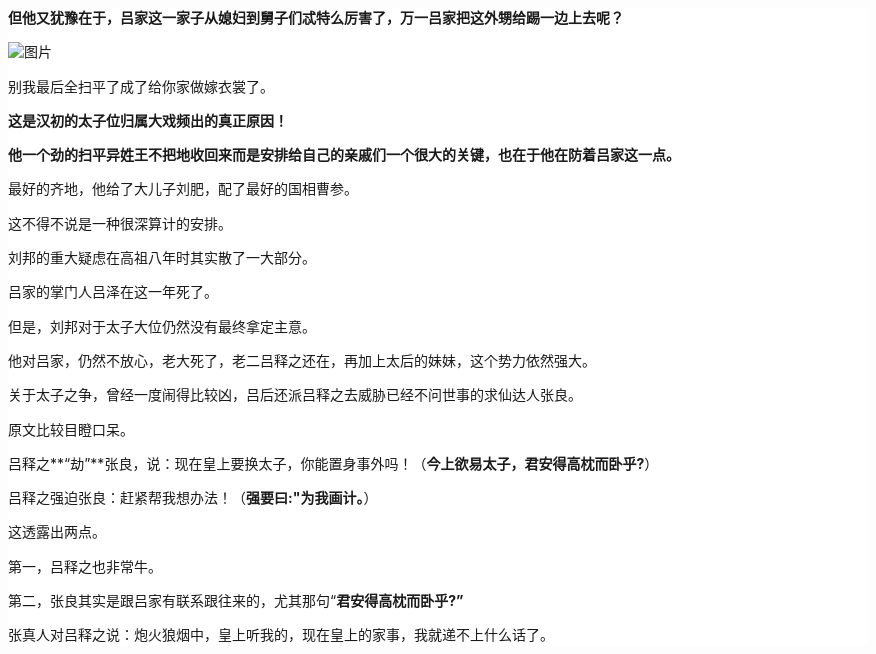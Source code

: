 **但他又犹豫在于，吕家这一家子从媳妇到舅子们忒特么厉害了，万一吕家把这外甥给踢一边上去呢？**



![图片](../img/第二十四战：诸吕之变（全）摄政女皇的伟大与悲哀.assets/640-20220427160810752.gif)



别我最后全扫平了成了给你家做嫁衣裳了。



**这是汉初的太子位归属大戏频出的真正原因！**



**他一个劲的扫平异姓王不把地收回来而是安排给自己的亲戚们一个很大的关键，也在于他在防着吕家这一点。**



最好的齐地，他给了大儿子刘肥，配了最好的国相曹参。



这不得不说是一种很深算计的安排。



刘邦的重大疑虑在高祖八年时其实散了一大部分。



吕家的掌门人吕泽在这一年死了。



但是，刘邦对于太子大位仍然没有最终拿定主意。



他对吕家，仍然不放心，老大死了，老二吕释之还在，再加上太后的妹妹，这个势力依然强大。



关于太子之争，曾经一度闹得比较凶，吕后还派吕释之去威胁已经不问世事的求仙达人张良。



原文比较目瞪口呆。



吕释之**“劫”**张良，说：现在皇上要换太子，你能置身事外吗！（**今上欲易太子，君安得高枕而卧乎?**）



吕释之强迫张良：赶紧帮我想办法！（**强要曰:"为我画计。**）



这透露出两点。



第一，吕释之也非常牛。



第二，张良其实是跟吕家有联系跟往来的，尤其那句“**君安得高枕而卧乎?”**



张真人对吕释之说：炮火狼烟中，皇上听我的，现在皇上的家事，我就递不上什么话了。



